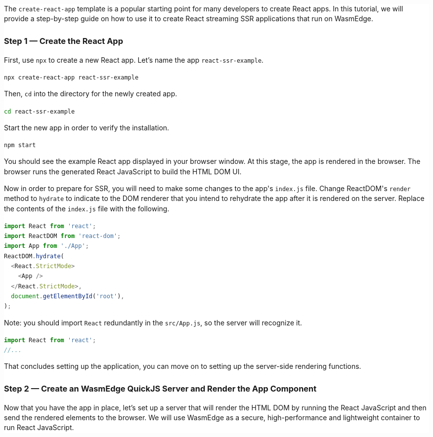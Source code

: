 The `create-react-app` template is a popular starting point for many developers to create React apps. In this tutorial, we will provide a step-by-step guide on how to use it to create React streaming SSR applications that run on WasmEdge.

### Step 1 — Create the React App

First, use `npx` to create a new React app. Let’s name the app `react-ssr-example`.

```bash
npx create-react-app react-ssr-example
```

Then, `cd` into the directory for the newly created app.

```bash
cd react-ssr-example
```

Start the new app in order to verify the installation.

```bash
npm start
```

You should see the example React app displayed in your browser window. At this stage, the app is rendered in the browser. The browser runs the generated React JavaScript to build the HTML DOM UI.

Now in order to prepare for SSR, you will need to make some changes to the app's `index.js` file. Change ReactDOM's `render` method to `hydrate` to indicate to the DOM renderer that you intend to rehydrate the app after it is rendered on the server. Replace the contents of the `index.js` file with the following.

```javascript
import React from 'react';
import ReactDOM from 'react-dom';
import App from './App';
ReactDOM.hydrate(
  <React.StrictMode>
    <App />
  </React.StrictMode>,
  document.getElementById('root'),
);
```

Note: you should import `React` redundantly in the `src/App.js`, so the server will recognize it.

```js
import React from 'react';
//...
```

That concludes setting up the application, you can move on to setting up the server-side rendering functions.

### Step 2 — Create an WasmEdge QuickJS Server and Render the App Component

Now that you have the app in place, let’s set up a server that will render the HTML DOM by running the React JavaScript and then send the rendered elements to the browser. We will use WasmEdge as a secure, high-performance and lightweight container to run React JavaScript.

